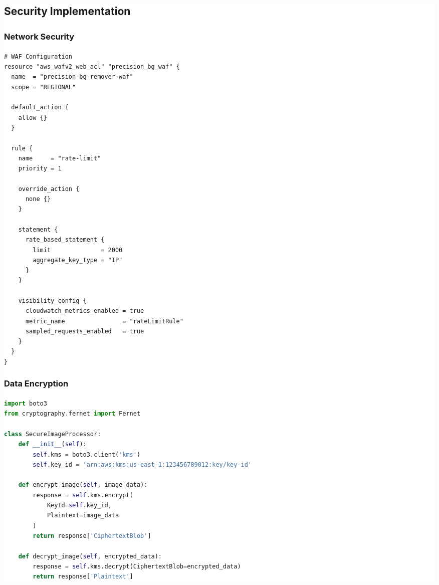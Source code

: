 ## Security Implementation

### Network Security
```hcl
# WAF Configuration
resource "aws_wafv2_web_acl" "precision_bg_waf" {
  name  = "precision-bg-remover-waf"
  scope = "REGIONAL"

  default_action {
    allow {}
  }

  rule {
    name     = "rate-limit"
    priority = 1

    override_action {
      none {}
    }

    statement {
      rate_based_statement {
        limit              = 2000
        aggregate_key_type = "IP"
      }
    }

    visibility_config {
      cloudwatch_metrics_enabled = true
      metric_name                = "rateLimitRule"
      sampled_requests_enabled   = true
    }
  }
}
```

### Data Encryption
```python
import boto3
from cryptography.fernet import Fernet

class SecureImageProcessor:
    def __init__(self):
        self.kms = boto3.client('kms')
        self.key_id = 'arn:aws:kms:us-east-1:123456789012:key/key-id'
    
    def encrypt_image(self, image_data):
        response = self.kms.encrypt(
            KeyId=self.key_id,
            Plaintext=image_data
        )
        return response['CiphertextBlob']
    
    def decrypt_image(self, encrypted_data):
        response = self.kms.decrypt(CiphertextBlob=encrypted_data)
        return response['Plaintext']
```
